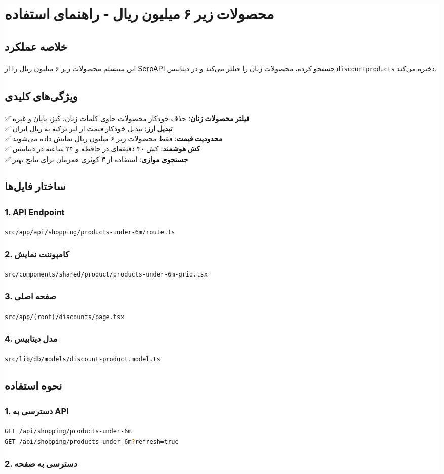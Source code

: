 # محصولات زیر ۶ میلیون ریال - راهنمای استفاده

## خلاصه عملکرد

این سیستم محصولات زیر ۶ میلیون ریال را از SerpAPI جستجو کرده، محصولات زنان را فیلتر می‌کند و در دیتابیس `discountproducts` ذخیره می‌کند.

## ویژگی‌های کلیدی

✅ **فیلتر محصولات زنان**: حذف خودکار محصولات حاوی کلمات زنان، کیز، بایان و غیره  
✅ **تبدیل ارز**: تبدیل خودکار قیمت از لیر ترکیه به ریال ایران  
✅ **محدودیت قیمت**: فقط محصولات زیر ۶ میلیون ریال نمایش داده می‌شوند  
✅ **کش هوشمند**: کش ۳۰ دقیقه‌ای در حافظه و ۲۴ ساعته در دیتابیس  
✅ **جستجوی موازی**: استفاده از ۳ کوئری همزمان برای نتایج بهتر

## ساختار فایل‌ها

### 1. API Endpoint

```
src/app/api/shopping/products-under-6m/route.ts
```

### 2. کامپوننت نمایش

```
src/components/shared/product/products-under-6m-grid.tsx
```

### 3. صفحه اصلی

```
src/app/(root)/discounts/page.tsx
```

### 4. مدل دیتابیس

```
src/lib/db/models/discount-product.model.ts
```

## نحوه استفاده

### 1. دسترسی به API

```bash
GET /api/shopping/products-under-6m
GET /api/shopping/products-under-6m?refresh=true
```

### 2. دسترسی به صفحه
